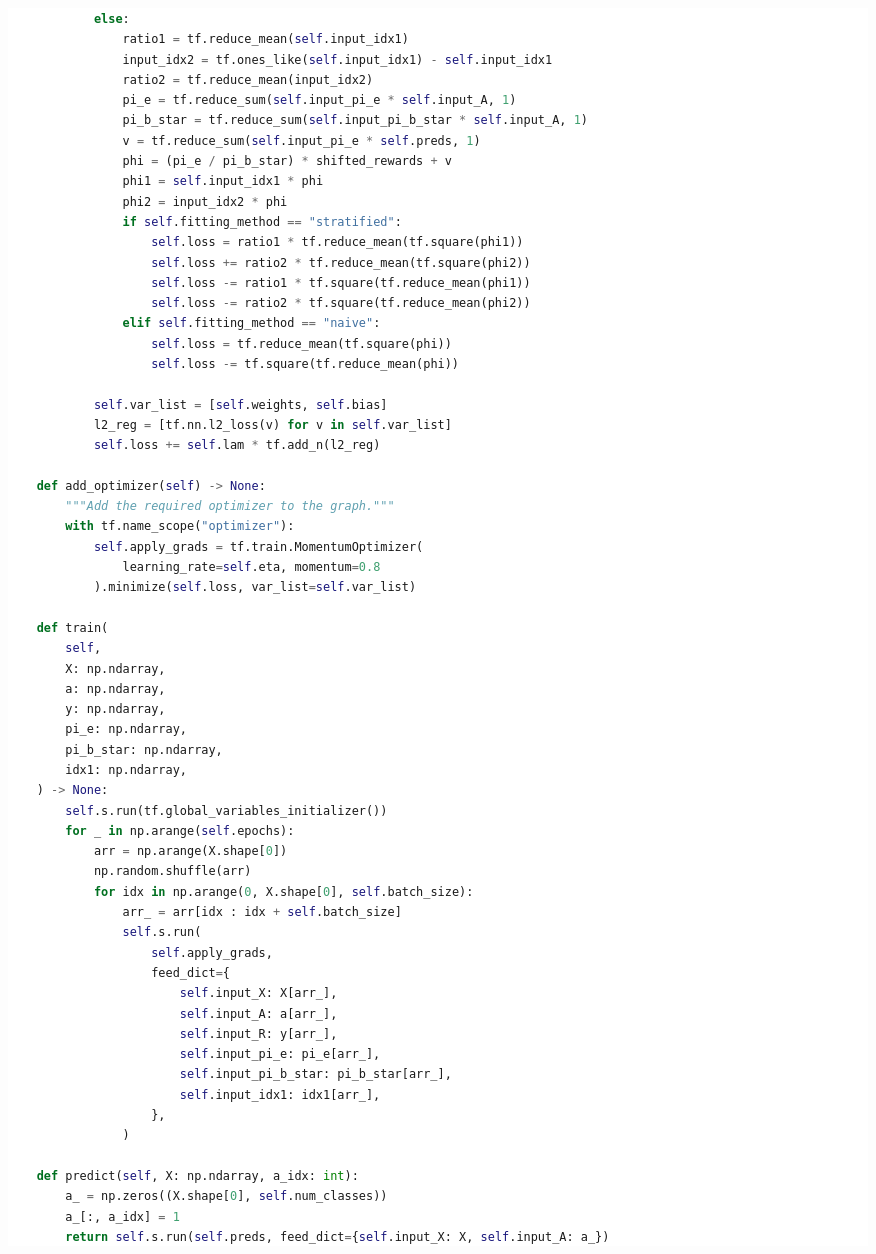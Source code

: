 ```python id="HSBmxB3PVvXD" executionInfo={"status": "ok", "timestamp": 1633519501438, "user_tz": -330, "elapsed": 1286, "user": {"displayName": "Sparsh Agarwal", "photoUrl": "https://lh3.googleusercontent.com/a/default-user=s64", "userId": "13037694610922482904"}}
            else:
                ratio1 = tf.reduce_mean(self.input_idx1)
                input_idx2 = tf.ones_like(self.input_idx1) - self.input_idx1
                ratio2 = tf.reduce_mean(input_idx2)
                pi_e = tf.reduce_sum(self.input_pi_e * self.input_A, 1)
                pi_b_star = tf.reduce_sum(self.input_pi_b_star * self.input_A, 1)
                v = tf.reduce_sum(self.input_pi_e * self.preds, 1)
                phi = (pi_e / pi_b_star) * shifted_rewards + v
                phi1 = self.input_idx1 * phi
                phi2 = input_idx2 * phi
                if self.fitting_method == "stratified":
                    self.loss = ratio1 * tf.reduce_mean(tf.square(phi1))
                    self.loss += ratio2 * tf.reduce_mean(tf.square(phi2))
                    self.loss -= ratio1 * tf.square(tf.reduce_mean(phi1))
                    self.loss -= ratio2 * tf.square(tf.reduce_mean(phi2))
                elif self.fitting_method == "naive":
                    self.loss = tf.reduce_mean(tf.square(phi))
                    self.loss -= tf.square(tf.reduce_mean(phi))

            self.var_list = [self.weights, self.bias]
            l2_reg = [tf.nn.l2_loss(v) for v in self.var_list]
            self.loss += self.lam * tf.add_n(l2_reg)

    def add_optimizer(self) -> None:
        """Add the required optimizer to the graph."""
        with tf.name_scope("optimizer"):
            self.apply_grads = tf.train.MomentumOptimizer(
                learning_rate=self.eta, momentum=0.8
            ).minimize(self.loss, var_list=self.var_list)

    def train(
        self,
        X: np.ndarray,
        a: np.ndarray,
        y: np.ndarray,
        pi_e: np.ndarray,
        pi_b_star: np.ndarray,
        idx1: np.ndarray,
    ) -> None:
        self.s.run(tf.global_variables_initializer())
        for _ in np.arange(self.epochs):
            arr = np.arange(X.shape[0])
            np.random.shuffle(arr)
            for idx in np.arange(0, X.shape[0], self.batch_size):
                arr_ = arr[idx : idx + self.batch_size]
                self.s.run(
                    self.apply_grads,
                    feed_dict={
                        self.input_X: X[arr_],
                        self.input_A: a[arr_],
                        self.input_R: y[arr_],
                        self.input_pi_e: pi_e[arr_],
                        self.input_pi_b_star: pi_b_star[arr_],
                        self.input_idx1: idx1[arr_],
                    },
                )

    def predict(self, X: np.ndarray, a_idx: int):
        a_ = np.zeros((X.shape[0], self.num_classes))
        a_[:, a_idx] = 1
        return self.s.run(self.preds, feed_dict={self.input_X: X, self.input_A: a_})


```